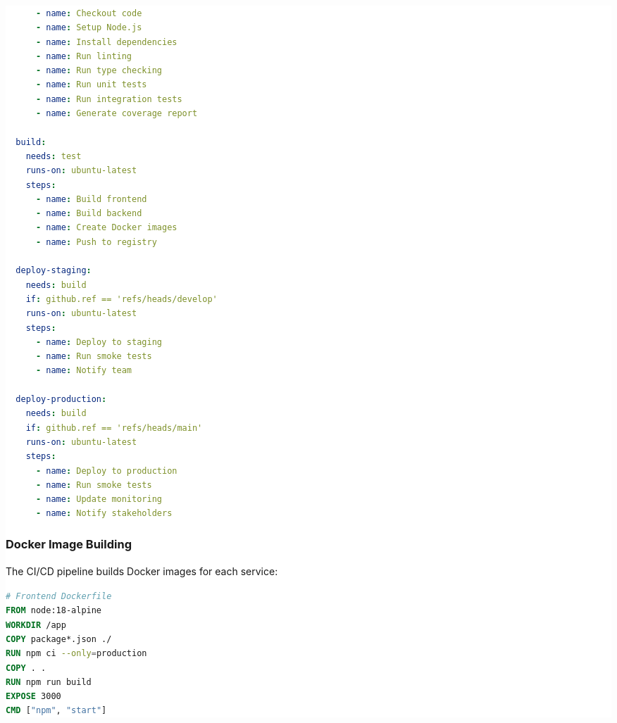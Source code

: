 ```yaml
      - name: Checkout code
      - name: Setup Node.js
      - name: Install dependencies
      - name: Run linting
      - name: Run type checking
      - name: Run unit tests
      - name: Run integration tests
      - name: Generate coverage report
      
  build:
    needs: test
    runs-on: ubuntu-latest
    steps:
      - name: Build frontend
      - name: Build backend
      - name: Create Docker images
      - name: Push to registry
      
  deploy-staging:
    needs: build
    if: github.ref == 'refs/heads/develop'
    runs-on: ubuntu-latest
    steps:
      - name: Deploy to staging
      - name: Run smoke tests
      - name: Notify team
      
  deploy-production:
    needs: build
    if: github.ref == 'refs/heads/main'
    runs-on: ubuntu-latest
    steps:
      - name: Deploy to production
      - name: Run smoke tests
      - name: Update monitoring
      - name: Notify stakeholders
```

### Docker Image Building

The CI/CD pipeline builds Docker images for each service:

```dockerfile
# Frontend Dockerfile
FROM node:18-alpine
WORKDIR /app
COPY package*.json ./
RUN npm ci --only=production
COPY . .
RUN npm run build
EXPOSE 3000
CMD ["npm", "start"]
```
